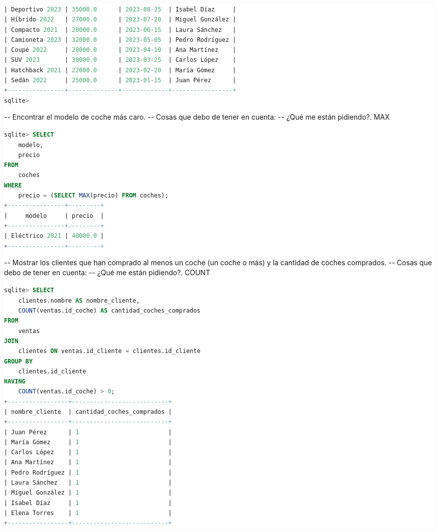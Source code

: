 ```sql
| Deportivo 2023 | 35000.0      | 2023-08-25  | Isabel Díaz     |
| Híbrido 2022   | 27000.0      | 2023-07-20  | Miguel González |
| Compacto 2021  | 20000.0      | 2023-06-15  | Laura Sánchez   |
| Camioneta 2023 | 32000.0      | 2023-05-05  | Pedro Rodríguez |
| Coupé 2022     | 28000.0      | 2023-04-10  | Ana Martínez    |
| SUV 2023       | 30000.0      | 2023-03-25  | Carlos López    |
| Hatchback 2021 | 22000.0      | 2023-02-20  | María Gómez     |
| Sedán 2022     | 25000.0      | 2023-01-15  | Juan Pérez      |
+----------------+--------------+-------------+-----------------+
sqlite> 

```

-- Encontrar el modelo de coche más caro.
  -- Cosas que debo de tener en cuenta:
    -- ¿Qué me están pidiendo?. MAX

```sql
sqlite> SELECT 
    modelo, 
    precio
FROM 
    coches
WHERE 
    precio = (SELECT MAX(precio) FROM coches);
+----------------+---------+
|     modelo     | precio  |
+----------------+---------+
| Eléctrico 2021 | 40000.0 |
+----------------+---------+


```

-- Mostrar los clientes que han comprado al menos un coche (un coche o más) y la cantidad de coches comprados.
  -- Cosas que debo de tener en cuenta:
    -- ¿Qué me están pidiendo?. COUNT

```sql
sqlite> SELECT 
    clientes.nombre AS nombre_cliente,
    COUNT(ventas.id_coche) AS cantidad_coches_comprados
FROM 
    ventas
JOIN 
    clientes ON ventas.id_cliente = clientes.id_cliente
GROUP BY 
    clientes.id_cliente
HAVING 
    COUNT(ventas.id_coche) > 0;
+-----------------+---------------------------+
| nombre_cliente  | cantidad_coches_comprados |
+-----------------+---------------------------+
| Juan Pérez      | 1                         |
| María Gómez     | 1                         |
| Carlos López    | 1                         |
| Ana Martínez    | 1                         |
| Pedro Rodríguez | 1                         |
| Laura Sánchez   | 1                         |
| Miguel González | 1                         |
| Isabel Díaz     | 1                         |
| Elena Torres    | 1                         |
+-----------------+---------------------------+

```